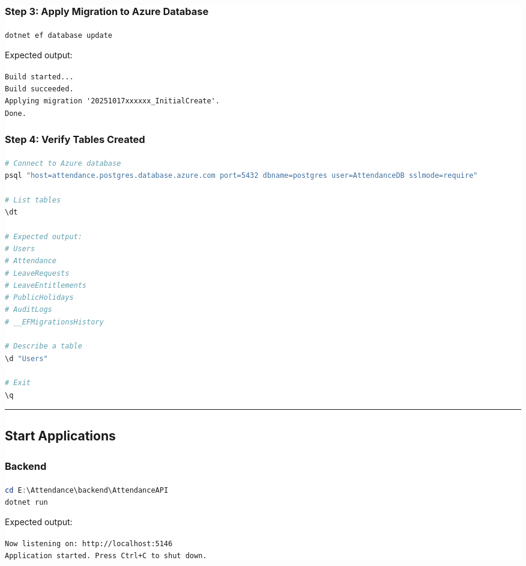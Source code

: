 ### Step 3: Apply Migration to Azure Database

```powershell
dotnet ef database update
```

Expected output:
```
Build started...
Build succeeded.
Applying migration '20251017xxxxxx_InitialCreate'.
Done.
```

### Step 4: Verify Tables Created

```powershell
# Connect to Azure database
psql "host=attendance.postgres.database.azure.com port=5432 dbname=postgres user=AttendanceDB sslmode=require"

# List tables
\dt

# Expected output:
# Users
# Attendance
# LeaveRequests
# LeaveEntitlements
# PublicHolidays
# AuditLogs
# __EFMigrationsHistory

# Describe a table
\d "Users"

# Exit
\q
```

---

## Start Applications

### Backend

```powershell
cd E:\Attendance\backend\AttendanceAPI
dotnet run
```

Expected output:
```
Now listening on: http://localhost:5146
Application started. Press Ctrl+C to shut down.
```
